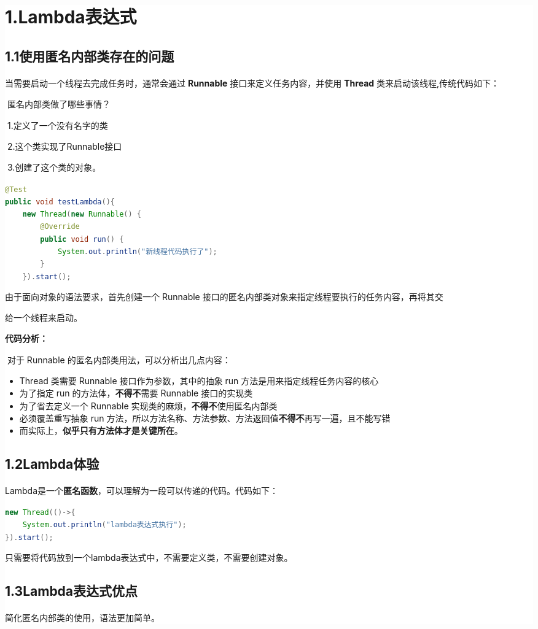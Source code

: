 # **1.Lambda表达式**

## **1.1使用匿名内部类存在的问题**

当需要启动一个线程去完成任务时，通常会通过 **Runnable** 接口来定义任务内容，并使用 **Thread** 类来启动该线程,传统代码如下：

​      匿名内部类做了哪些事情？

​        1.定义了一个没有名字的类

​         2.这个类实现了Runnable接口

​         3.创建了这个类的对象。

```java
@Test
public void testLambda(){
    new Thread(new Runnable() {
        @Override
        public void run() {
            System.out.println("新线程代码执行了");
        }
    }).start();
```

由于面向对象的语法要求，首先创建一个 Runnable 接口的匿名内部类对象来指定线程要执行的任务内容，再将其交

给一个线程来启动。

**代码分析：**

​            对于 Runnable 的匿名内部类用法，可以分析出几点内容：

- Thread 类需要 Runnable 接口作为参数，其中的抽象 run 方法是用来指定线程任务内容的核心
- 为了指定 run 的方法体，**不得不**需要 Runnable 接口的实现类
- 为了省去定义一个 Runnable 实现类的麻烦，**不得不**使用匿名内部类
- 必须覆盖重写抽象 run 方法，所以方法名称、方法参数、方法返回值**不得不**再写一遍，且不能写错
- 而实际上，**似乎只有方法体才是关键所在**。

## 1.2**Lambda体验**

Lambda是一个**匿名函数**，可以理解为一段可以传递的代码。代码如下：

```java
new Thread(()->{
    System.out.println("lambda表达式执行");
}).start();
```

只需要将代码放到一个lambda表达式中，不需要定义类，不需要创建对象。

## 1.3**Lambda表达式优点**

简化匿名内部类的使用，语法更加简单。

